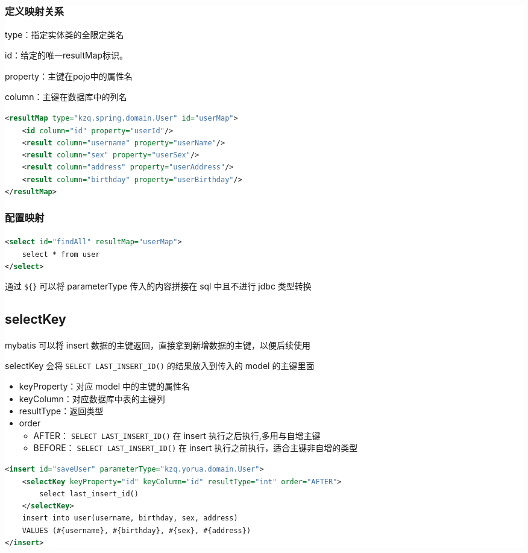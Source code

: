 ### 定义映射关系

type：指定实体类的全限定类名

id：给定的唯一resultMap标识。

property：主键在pojo中的属性名

column：主键在数据库中的列名

```xml
<resultMap type="kzq.spring.domain.User" id="userMap">
    <id column="id" property="userId"/>
    <result column="username" property="userName"/>
    <result column="sex" property="userSex"/>
    <result column="address" property="userAddress"/>
    <result column="birthday" property="userBirthday"/>
</resultMap>
```



### 配置映射

```xml
<select id="findAll" resultMap="userMap"> 
    select * from user
</select>
```



通过 `${}` 可以将 parameterType 传入的内容拼接在 sql 中且不进行 jdbc 类型转换



## selectKey

mybatis 可以将 insert 数据的主键返回，直接拿到新增数据的主键，以便后续使用

selectKey 会将 `SELECT LAST_INSERT_ID()` 的结果放入到传入的 model 的主键里面

- keyProperty：对应 model 中的主键的属性名
- keyColumn：对应数据库中表的主键列
- resultType：返回类型
- order
  - AFTER：  `SELECT LAST_INSERT_ID()` 在 insert 执行之后执行,多用与自增主键
  - BEFORE： `SELECT LAST_INSERT_ID()` 在 insert 执行之前执行，适合主键非自增的类型

```xml
<insert id="saveUser" parameterType="kzq.yorua.domain.User">
    <selectKey keyProperty="id" keyColumn="id" resultType="int" order="AFTER">
        select last_insert_id()
    </selectKey>
    insert into user(username, birthday, sex, address)
    VALUES (#{username}, #{birthday}, #{sex}, #{address})
</insert>
```
